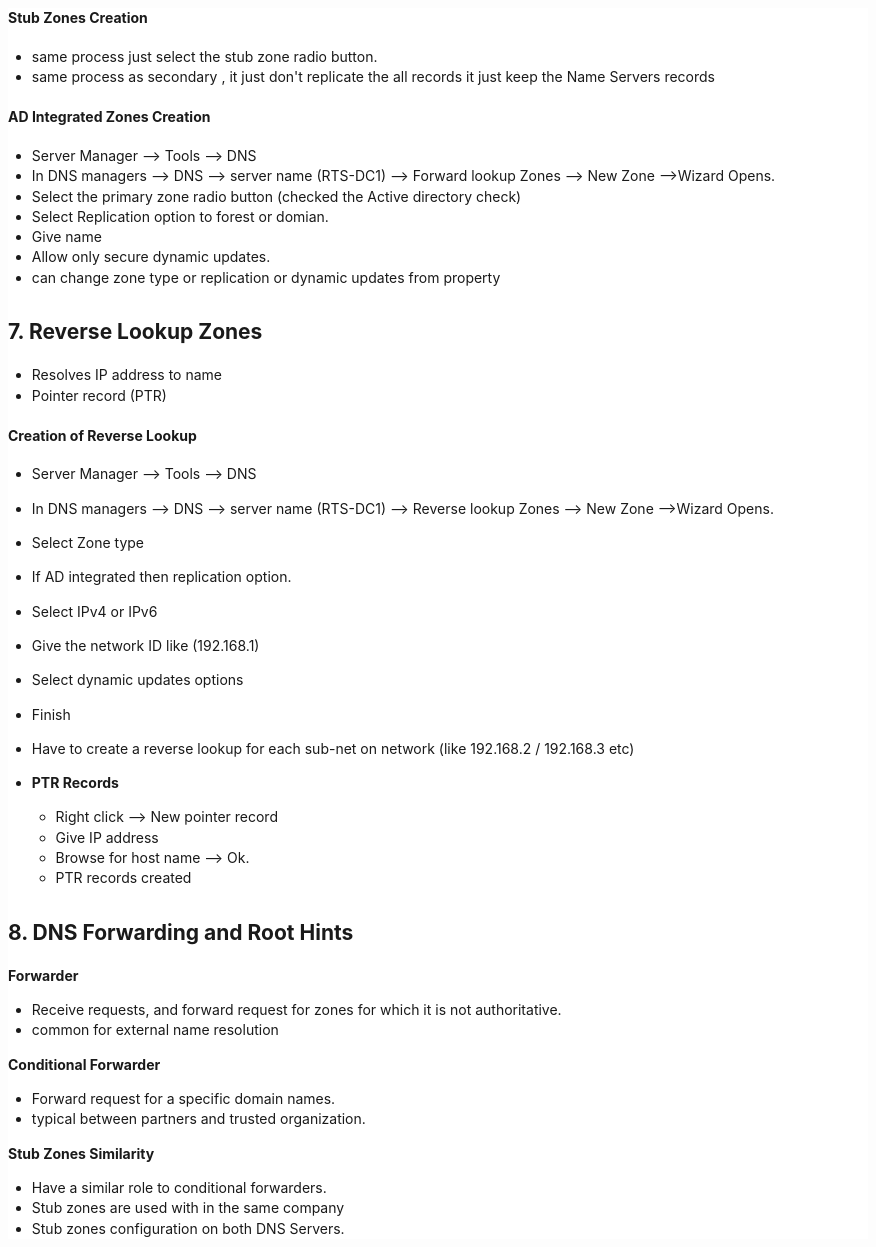 #### Stub Zones Creation

- same process just select the stub zone radio button.
- same process as secondary , it just don't replicate the all records it just keep the Name Servers records
#### AD Integrated Zones Creation

- Server Manager --> Tools --> DNS
- In DNS managers --> DNS --> server name (RTS-DC1) --> Forward lookup Zones --> New Zone -->Wizard Opens.
- Select the primary zone radio button (checked the Active directory check)
- Select Replication option to forest or domian.
- Give name
- Allow only secure dynamic updates.
- can change zone type or replication or dynamic updates from property

## 7. Reverse Lookup Zones

- Resolves IP address to name 
- Pointer record (PTR)
#### Creation of Reverse Lookup

- Server Manager --> Tools --> DNS
- In DNS managers --> DNS --> server name (RTS-DC1) --> Reverse lookup Zones --> New Zone -->Wizard Opens.
- Select Zone type
- If AD integrated then replication option.
- Select IPv4 or IPv6
- Give the network ID like (192.168.1)
- Select dynamic updates options
- Finish
- Have to create a reverse lookup for each sub-net on network (like 192.168.2 / 192.168.3 etc)

- **PTR Records**
	- Right click --> New pointer record
	- Give IP address
	- Browse for host name --> Ok.
	- PTR records created


## 8. DNS Forwarding and Root Hints

**Forwarder**
 - Receive requests, and forward request for zones for which it is not authoritative.
 - common for external name resolution

**Conditional Forwarder**
- Forward request for a specific domain names.
- typical between partners and trusted organization.

**Stub Zones Similarity** 
- Have a similar role to conditional forwarders.
- Stub zones are used with in the same company
- Stub zones configuration on both DNS Servers.
